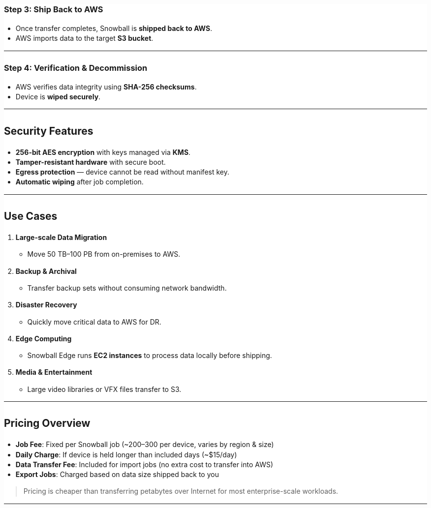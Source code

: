 ### **Step 3: Ship Back to AWS**

- Once transfer completes, Snowball is **shipped back to AWS**.
- AWS imports data to the target **S3 bucket**.

---

### **Step 4: Verification & Decommission**

- AWS verifies data integrity using **SHA-256 checksums**.
- Device is **wiped securely**.

---

## **Security Features**

- **256-bit AES encryption** with keys managed via **KMS**.
- **Tamper-resistant hardware** with secure boot.
- **Egress protection** — device cannot be read without manifest key.
- **Automatic wiping** after job completion.

---

## **Use Cases**

1. **Large-scale Data Migration**

   - Move 50 TB–100 PB from on-premises to AWS.

2. **Backup & Archival**

   - Transfer backup sets without consuming network bandwidth.

3. **Disaster Recovery**

   - Quickly move critical data to AWS for DR.

4. **Edge Computing**

   - Snowball Edge runs **EC2 instances** to process data locally before shipping.

5. **Media & Entertainment**

   - Large video libraries or VFX files transfer to S3.

---

## **Pricing Overview**

- **Job Fee**: Fixed per Snowball job (~$200–$300 per device, varies by region & size)
- **Daily Charge**: If device is held longer than included days (~$15/day)
- **Data Transfer Fee**: Included for import jobs (no extra cost to transfer into AWS)
- **Export Jobs**: Charged based on data size shipped back to you

> Pricing is cheaper than transferring petabytes over Internet for most enterprise-scale workloads.

---